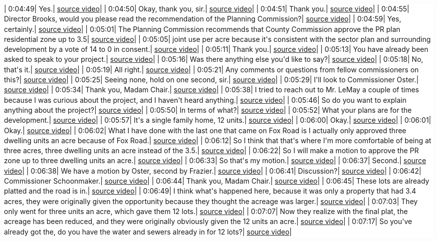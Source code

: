 | 0:04:49| Yes.| [source video](https://archive.org/details/co-com-r-267-240226-zoning?start=289)|
| 0:04:50| Okay, thank you, sir.| [source video](https://archive.org/details/co-com-r-267-240226-zoning?start=290)|
| 0:04:51| Thank you.| [source video](https://archive.org/details/co-com-r-267-240226-zoning?start=291)|
| 0:04:55| Director Brooks, would you please read the recommendation of the Planning Commission?| [source video](https://archive.org/details/co-com-r-267-240226-zoning?start=295)|
| 0:04:59| Yes, certainly.| [source video](https://archive.org/details/co-com-r-267-240226-zoning?start=299)|
| 0:05:01| The Planning Commission recommends that County Commission approve the PR plan residential zone up to 3.5| [source video](https://archive.org/details/co-com-r-267-240226-zoning?start=301)|
| 0:05:05| joint use per acre because it's consistent with the sector plan and surrounding development by a vote of 14 to 0 in consent.| [source video](https://archive.org/details/co-com-r-267-240226-zoning?start=305)|
| 0:05:11| Thank you.| [source video](https://archive.org/details/co-com-r-267-240226-zoning?start=311)|
| 0:05:13| You have already been asked to speak to your project.| [source video](https://archive.org/details/co-com-r-267-240226-zoning?start=313)|
| 0:05:16| Was there anything else you'd like to say?| [source video](https://archive.org/details/co-com-r-267-240226-zoning?start=316)|
| 0:05:18| No, that's it.| [source video](https://archive.org/details/co-com-r-267-240226-zoning?start=318)|
| 0:05:19| All right.| [source video](https://archive.org/details/co-com-r-267-240226-zoning?start=319)|
| 0:05:21| Any comments or questions from fellow commissioners on this?| [source video](https://archive.org/details/co-com-r-267-240226-zoning?start=321)|
| 0:05:25| Seeing none, hold on one second, sir.| [source video](https://archive.org/details/co-com-r-267-240226-zoning?start=325)|
| 0:05:29| I'll look to Commissioner Oster.| [source video](https://archive.org/details/co-com-r-267-240226-zoning?start=329)|
| 0:05:34| Thank you, Madam Chair.| [source video](https://archive.org/details/co-com-r-267-240226-zoning?start=334)|
| 0:05:38| I tried to reach out to Mr. LeMay a couple of times because I was curious about the project, and I haven't heard anything.| [source video](https://archive.org/details/co-com-r-267-240226-zoning?start=338)|
| 0:05:46| So do you want to explain anything about the project?| [source video](https://archive.org/details/co-com-r-267-240226-zoning?start=346)|
| 0:05:50| In terms of what?| [source video](https://archive.org/details/co-com-r-267-240226-zoning?start=350)|
| 0:05:52| What your plans are for the development.| [source video](https://archive.org/details/co-com-r-267-240226-zoning?start=352)|
| 0:05:57| It's a single family home, 12 units.| [source video](https://archive.org/details/co-com-r-267-240226-zoning?start=357)|
| 0:06:00| Okay.| [source video](https://archive.org/details/co-com-r-267-240226-zoning?start=360)|
| 0:06:01| Okay.| [source video](https://archive.org/details/co-com-r-267-240226-zoning?start=361)|
| 0:06:02| What I have done with the last one that came on Fox Road is I actually only approved three dwelling units an acre because of Fox Road.| [source video](https://archive.org/details/co-com-r-267-240226-zoning?start=362)|
| 0:06:12| So I think that that's where I'm more comfortable of being at three acres, three dwelling units an acre instead of the 3.5.| [source video](https://archive.org/details/co-com-r-267-240226-zoning?start=372)|
| 0:06:22| So I will make a motion to approve the PR zone up to three dwelling units an acre.| [source video](https://archive.org/details/co-com-r-267-240226-zoning?start=382)|
| 0:06:33| So that's my motion.| [source video](https://archive.org/details/co-com-r-267-240226-zoning?start=393)|
| 0:06:37| Second.| [source video](https://archive.org/details/co-com-r-267-240226-zoning?start=397)|
| 0:06:38| We have a motion by Oster, second by Frazier.| [source video](https://archive.org/details/co-com-r-267-240226-zoning?start=398)|
| 0:06:41| Discussion?| [source video](https://archive.org/details/co-com-r-267-240226-zoning?start=401)|
| 0:06:42| Commissioner Schoonmaker.| [source video](https://archive.org/details/co-com-r-267-240226-zoning?start=402)|
| 0:06:44| Thank you, Madam Chair.| [source video](https://archive.org/details/co-com-r-267-240226-zoning?start=404)|
| 0:06:45| These lots are already platted and the road is in.| [source video](https://archive.org/details/co-com-r-267-240226-zoning?start=405)|
| 0:06:49| I think what's happened here, because it was only a property that had 3.4 acres, they were originally given the opportunity because they thought the acreage was larger.| [source video](https://archive.org/details/co-com-r-267-240226-zoning?start=409)|
| 0:07:03| They only went for three units an acre, which gave them 12 lots.| [source video](https://archive.org/details/co-com-r-267-240226-zoning?start=423)|
| 0:07:07| Now they realize with the final plat, the acreage has been reduced, and they were originally obviously given the 12 units an acre.| [source video](https://archive.org/details/co-com-r-267-240226-zoning?start=427)|
| 0:07:17| So you've already got the, do you have the water and sewers already in for 12 lots?| [source video](https://archive.org/details/co-com-r-267-240226-zoning?start=437)|